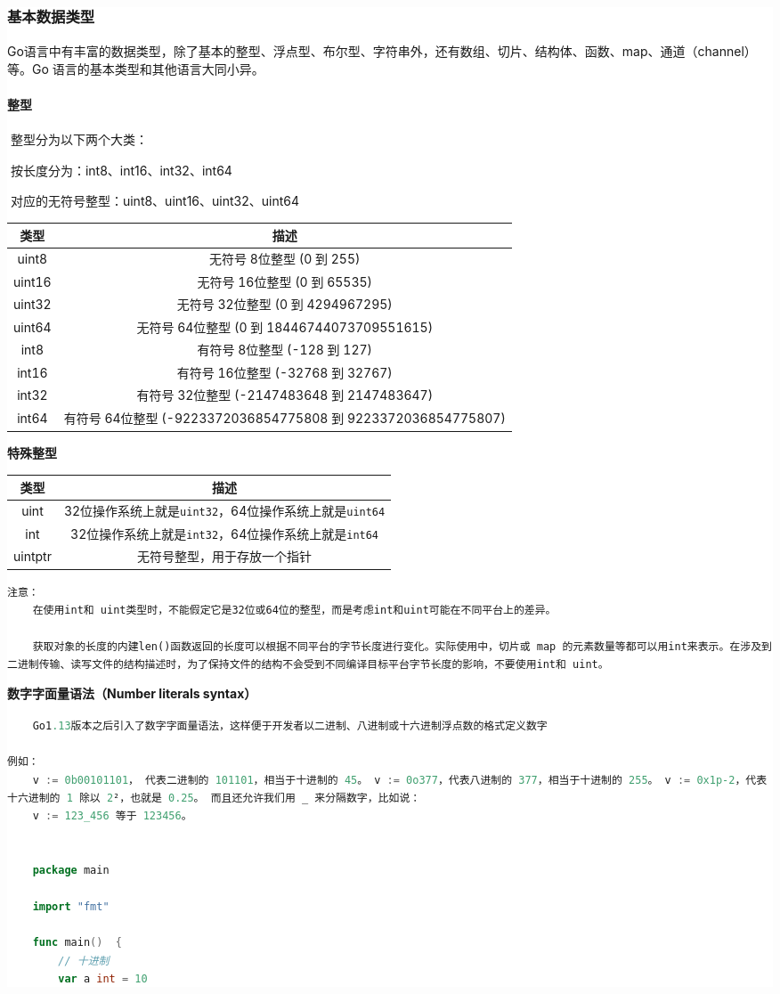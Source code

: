 ### 基本数据类型

​		Go语言中有丰富的数据类型，除了基本的整型、浮点型、布尔型、字符串外，还有数组、切片、结构体、函数、map、通道（channel）等。Go 语言的基本类型和其他语言大同小异。



#### 整型

​	整型分为以下两个大类： 

​		 按长度分为：int8、int16、int32、int64 

​         对应的无符号整型：uint8、uint16、uint32、uint64

|  类型  |                             描述                             |
| :----: | :----------------------------------------------------------: |
| uint8  |                  无符号 8位整型 (0 到 255)                   |
| uint16 |                 无符号 16位整型 (0 到 65535)                 |
| uint32 |              无符号 32位整型 (0 到 4294967295)               |
| uint64 |         无符号 64位整型 (0 到 18446744073709551615)          |
|  int8  |                 有符号 8位整型 (-128 到 127)                 |
| int16  |              有符号 16位整型 (-32768 到 32767)               |
| int32  |         有符号 32位整型 (-2147483648 到 2147483647)          |
| int64  | 有符号 64位整型 (-9223372036854775808 到 9223372036854775807) |



**特殊整型**

|  类型   |                          描述                          |
| :-----: | :----------------------------------------------------: |
|  uint   | 32位操作系统上就是`uint32`，64位操作系统上就是`uint64` |
|   int   |  32位操作系统上就是`int32`，64位操作系统上就是`int64`  |
| uintptr |              无符号整型，用于存放一个指针              |

```
注意： 
	在使用int和 uint类型时，不能假定它是32位或64位的整型，而是考虑int和uint可能在不同平台上的差异。

	获取对象的长度的内建len()函数返回的长度可以根据不同平台的字节长度进行变化。实际使用中，切片或 map 的元素数量等都可以用int来表示。在涉及到二进制传输、读写文件的结构描述时，为了保持文件的结构不会受到不同编译目标平台字节长度的影响，不要使用int和 uint。
```

 

**数字字面量语法（Number literals syntax）**

```go
	Go1.13版本之后引入了数字字面量语法，这样便于开发者以二进制、八进制或十六进制浮点数的格式定义数字

例如：
	v := 0b00101101， 代表二进制的 101101，相当于十进制的 45。 v := 0o377，代表八进制的 377，相当于十进制的 255。 v := 0x1p-2，代表十六进制的 1 除以 2²，也就是 0.25。 而且还允许我们用 _ 来分隔数字，比如说：
	v := 123_456 等于 123456。


    package main

    import "fmt"

    func main()  {
        // 十进制
        var a int = 10
```